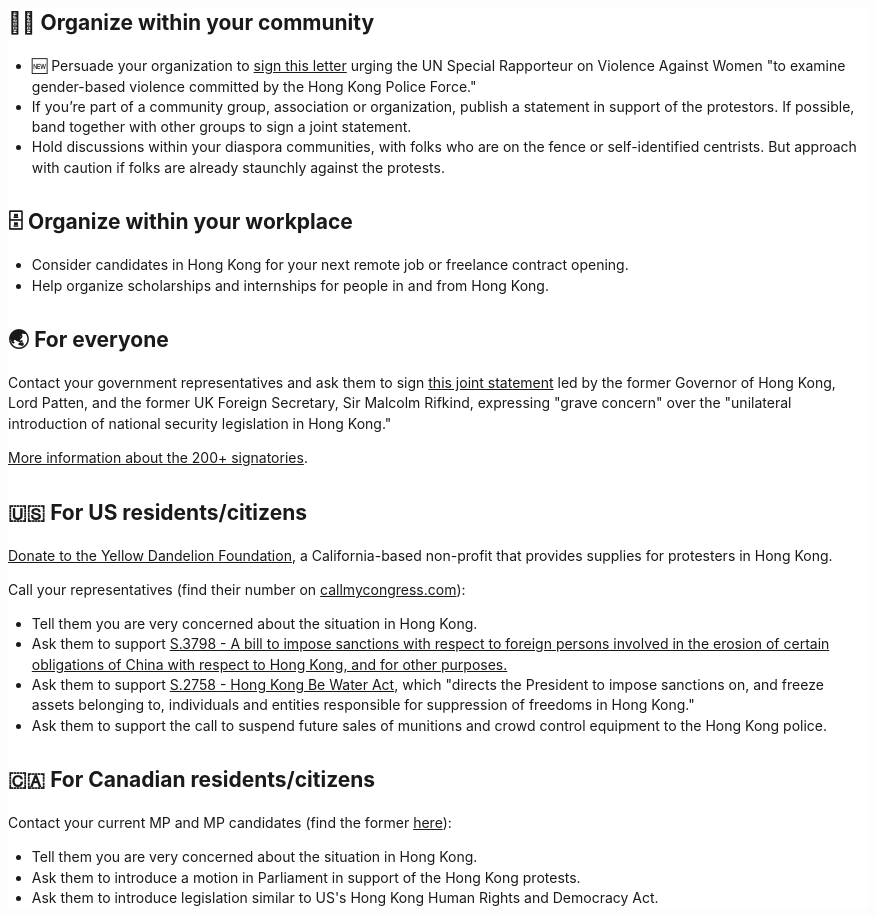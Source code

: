 ## 🧓🏻 Organize within your community

- 🆕 Persuade your organization to [sign this letter](https://rainlily.org.hk/glosign) urging the UN Special Rapporteur on Violence Against Women "to examine gender-based violence committed by the Hong Kong Police Force."
- If you’re part of a community group, association or organization, publish a statement in support of the protestors. If possible, band together with other groups to sign a joint statement.
- Hold discussions within your diaspora communities, with folks who are on the fence or self-identified centrists. But approach with caution if folks are already staunchly against the protests.

## 🗄 Organize within your workplace

- Consider candidates in Hong Kong for your next remote job or freelance contract opening.
- Help organize scholarships and internships for people in and from Hong Kong.

## 🌏 For everyone

Contact your government representatives and ask them to sign [this joint statement](https://www.hongkongwatch.org/all-posts/2020/5/25/write-to-your-mp-ask-them-to-sign-the-joint-international-parliamentary-letter-on-hong-kong) led by the former Governor of Hong Kong, Lord Patten, and the former UK Foreign Secretary, Sir Malcolm Rifkind, expressing "grave concern" over the "unilateral introduction of national security legislation in Hong Kong."

[More information about the 200+ signatories](https://www.hongkongwatch.org/all-posts/2020/5/23/patten-led-group-of-198-parliamentarians-from-23-countries-decry-flagrant-breach-of-the-sino-british-joint-declaration).

## 🇺🇸 For US residents/citizens

[Donate to the Yellow Dandelion Foundation](https://www.yellowdandelionhk.org/donation), a California-based non-profit that provides supplies for protesters in Hong Kong.

Call your representatives (find their number on [callmycongress.com](https://www.callmycongress.com/)):

- Tell them you are very concerned about the situation in Hong Kong.
- Ask them to support [S.3798 - A bill to impose sanctions with respect to foreign persons involved in the erosion of certain obligations of China with respect to Hong Kong, and for other purposes.](https://www.congress.gov/bill/116th-congress/senate-bill/3798)
- Ask them to support [S.2758 - Hong Kong Be Water Act](https://www.congress.gov/bill/116th-congress/senate-bill/2758), which "directs the President to impose sanctions on, and freeze assets belonging to, individuals and entities responsible for suppression of freedoms in Hong Kong."
- Ask them to support the call to suspend future sales of munitions and crowd control equipment to the Hong Kong police.

## 🇨🇦 For Canadian residents/citizens

Contact your current MP and MP candidates (find the former [here](https://www.ourcommons.ca/Parliamentarians/en/constituencies/FindMP)):

- Tell them you are very concerned about the situation in Hong Kong.
- Ask them to introduce a motion in Parliament in support of the Hong Kong protests.
- Ask them to introduce legislation similar to US's Hong Kong Human Rights and Democracy Act.
